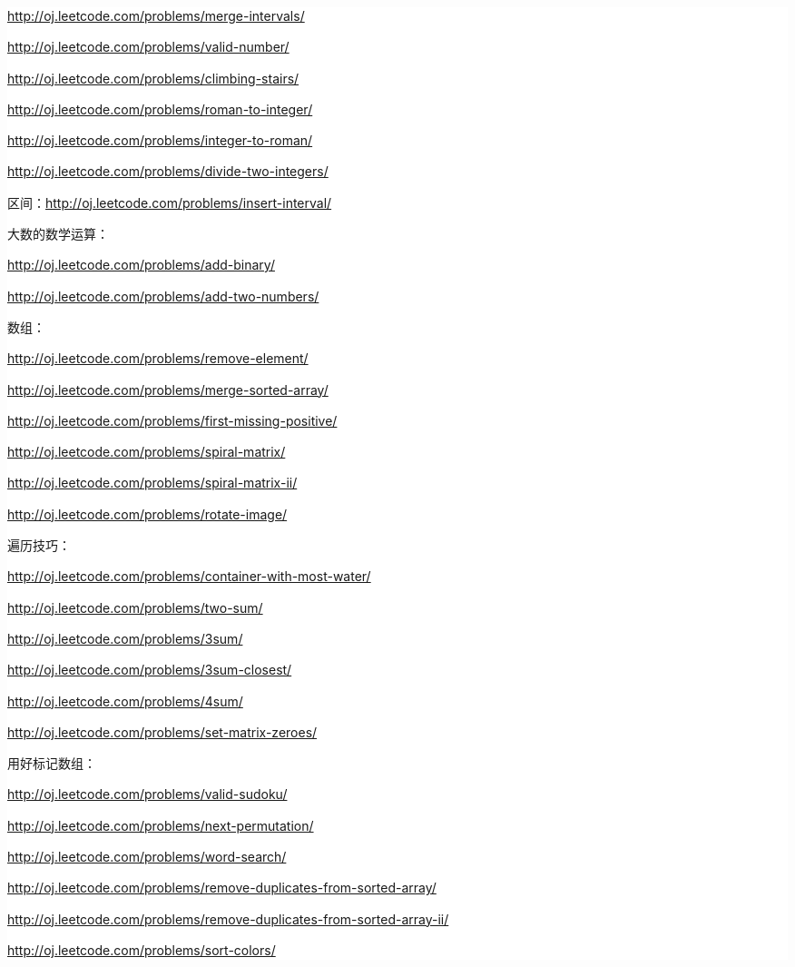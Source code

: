 http://oj.leetcode.com/problems/merge-intervals/

http://oj.leetcode.com/problems/valid-number/

http://oj.leetcode.com/problems/climbing-stairs/

http://oj.leetcode.com/problems/roman-to-integer/

http://oj.leetcode.com/problems/integer-to-roman/

http://oj.leetcode.com/problems/divide-two-integers/


区间：http://oj.leetcode.com/problems/insert-interval/


大数的数学运算：

http://oj.leetcode.com/problems/add-binary/

http://oj.leetcode.com/problems/add-two-numbers/


数组：

http://oj.leetcode.com/problems/remove-element/

http://oj.leetcode.com/problems/merge-sorted-array/

http://oj.leetcode.com/problems/first-missing-positive/

http://oj.leetcode.com/problems/spiral-matrix/

http://oj.leetcode.com/problems/spiral-matrix-ii/

http://oj.leetcode.com/problems/rotate-image/

遍历技巧：

http://oj.leetcode.com/problems/container-with-most-water/

http://oj.leetcode.com/problems/two-sum/

http://oj.leetcode.com/problems/3sum/

http://oj.leetcode.com/problems/3sum-closest/

http://oj.leetcode.com/problems/4sum/

http://oj.leetcode.com/problems/set-matrix-zeroes/

用好标记数组：

http://oj.leetcode.com/problems/valid-sudoku/

http://oj.leetcode.com/problems/next-permutation/

http://oj.leetcode.com/problems/word-search/

http://oj.leetcode.com/problems/remove-duplicates-from-sorted-array/

http://oj.leetcode.com/problems/remove-duplicates-from-sorted-array-ii/

http://oj.leetcode.com/problems/sort-colors/


